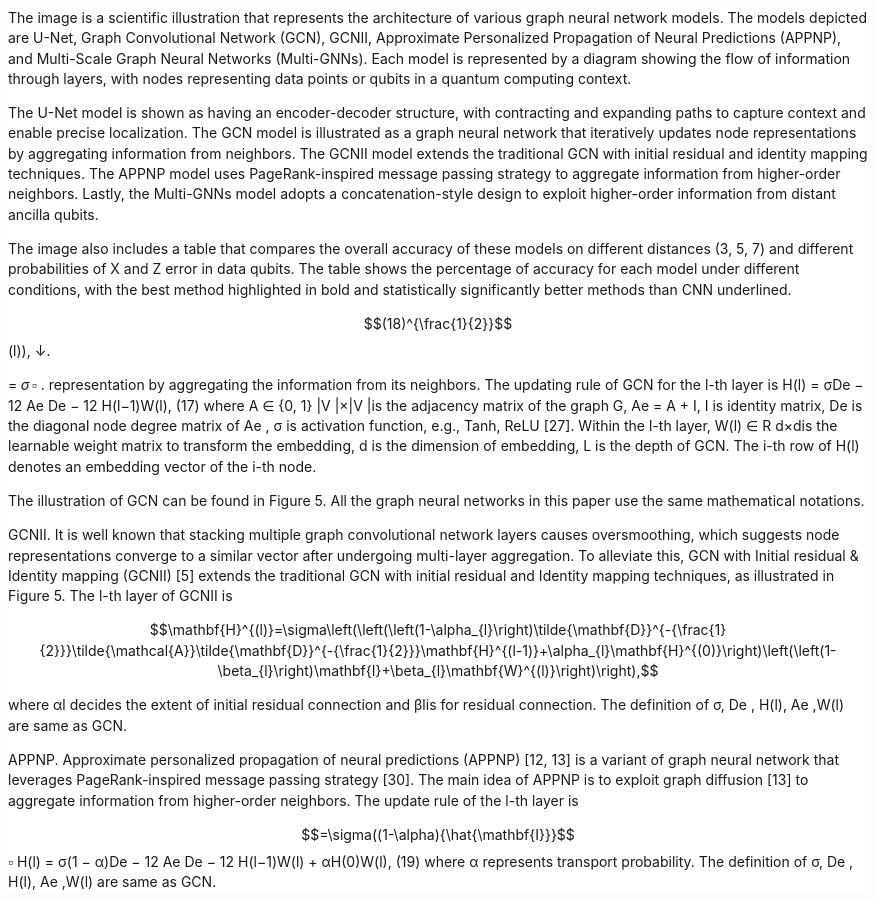 The image is a scientific illustration that represents the architecture of various graph neural network models. The models depicted are U-Net, Graph Convolutional Network (GCN), GCNII, Approximate Personalized Propagation of Neural Predictions (APPNP), and Multi-Scale Graph Neural Networks (Multi-GNNs). Each model is represented by a diagram showing the flow of information through layers, with nodes representing data points or qubits in a quantum computing context.

The U-Net model is shown as having an encoder-decoder structure, with contracting and expanding paths to capture context and enable precise localization. The GCN model is illustrated as a graph neural network that iteratively updates node representations by aggregating information from neighbors. The GCNII model extends the traditional GCN with initial residual and identity mapping techniques. The APPNP model uses PageRank-inspired message passing strategy to aggregate information from higher-order neighbors. Lastly, the Multi-GNNs model adopts a concatenation-style design to exploit higher-order information from distant ancilla qubits.

The image also includes a table that compares the overall accuracy of these models on different distances (3, 5, 7) and different probabilities of X and Z error in data qubits. The table shows the percentage of accuracy for each model under different conditions, with the best method highlighted in bold and statistically significantly better methods than CNN underlined.


$$(18)^{\frac{1}{2}}$$
(l)), $\downarrow$. 

$=\;\sigma\,\square$  . 
representation by aggregating the information from its neighbors. The updating rule of GCN for the l-th layer is H(l) = σDe − 12 Ae De − 12 H(l−1)W(l), (17)
where A ∈ {0, 1}
|V |×|V |is the adjacency matrix of the graph G, Ae = A + I, I is identity matrix, De is the diagonal node degree matrix of Ae , σ is activation function, e.g., Tanh, ReLU [27]. Within the l-th layer, W(l) ∈ R
d×dis the learnable weight matrix to transform the embedding, d is the dimension of embedding, L is the depth of GCN. The i-th row of H(l) denotes an embedding vector of the i-th node.

The illustration of GCN can be found in Figure 5. All the graph neural networks in this paper use the same mathematical notations.

GCNII. It is well known that stacking multiple graph convolutional network layers causes oversmoothing, which suggests node representations converge to a similar vector after undergoing multi-layer aggregation. To alleviate this, GCN with Initial residual & Identity mapping (GCNII) [5] extends the traditional GCN with initial residual and Identity mapping techniques, as illustrated in Figure 5. The l-th layer of GCNII is

$$\mathbf{H}^{(l)}=\sigma\left(\left(\left(1-\alpha_{l}\right)\tilde{\mathbf{D}}^{-{\frac{1}{2}}}\tilde{\mathcal{A}}\tilde{\mathbf{D}}^{-{\frac{1}{2}}}\mathbf{H}^{(l-1)}+\alpha_{l}\mathbf{H}^{(0)}\right)\left(\left(1-\beta_{l}\right)\mathbf{I}+\beta_{l}\mathbf{W}^{(l)}\right)\right),$$

where αl decides the extent of initial residual connection and βlis for residual connection. The definition of σ, De , H(l), Ae ,W(l) are same as GCN.

APPNP. Approximate personalized propagation of neural predictions (APPNP) [12, 13] is a variant of graph neural network that leverages PageRank-inspired message passing strategy [30]. The main idea of APPNP is to exploit graph diffusion [13] to aggregate information from higher-order neighbors. The update rule of the l-th layer is

$$=\sigma((1-\alpha){\hat{\mathbf{I}}}$$
$\square$
H(l) = σ(1 − α)De − 12 Ae De − 12 H(l−1)W(l) + αH(0)W(l), (19)
where α represents transport probability. The definition of σ, De , H(l), Ae ,W(l) are same as GCN.
